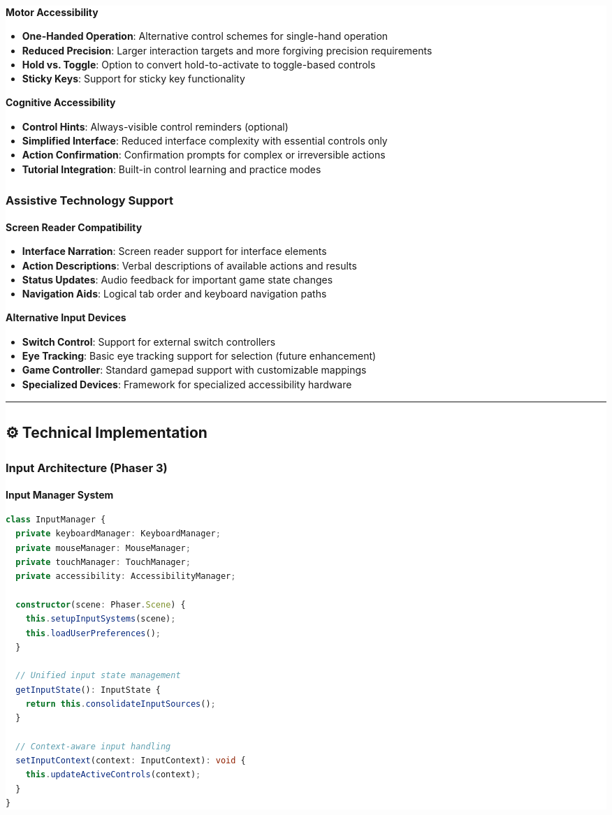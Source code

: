 **Motor Accessibility**
- **One-Handed Operation**: Alternative control schemes for single-hand operation
- **Reduced Precision**: Larger interaction targets and more forgiving precision requirements
- **Hold vs. Toggle**: Option to convert hold-to-activate to toggle-based controls
- **Sticky Keys**: Support for sticky key functionality

**Cognitive Accessibility**
- **Control Hints**: Always-visible control reminders (optional)
- **Simplified Interface**: Reduced interface complexity with essential controls only
- **Action Confirmation**: Confirmation prompts for complex or irreversible actions
- **Tutorial Integration**: Built-in control learning and practice modes

### Assistive Technology Support

**Screen Reader Compatibility**
- **Interface Narration**: Screen reader support for interface elements
- **Action Descriptions**: Verbal descriptions of available actions and results
- **Status Updates**: Audio feedback for important game state changes
- **Navigation Aids**: Logical tab order and keyboard navigation paths

**Alternative Input Devices**
- **Switch Control**: Support for external switch controllers
- **Eye Tracking**: Basic eye tracking support for selection (future enhancement)
- **Game Controller**: Standard gamepad support with customizable mappings
- **Specialized Devices**: Framework for specialized accessibility hardware

---

## ⚙️ Technical Implementation

### Input Architecture (Phaser 3)

**Input Manager System**
```typescript
class InputManager {
  private keyboardManager: KeyboardManager;
  private mouseManager: MouseManager;
  private touchManager: TouchManager;
  private accessibility: AccessibilityManager;
  
  constructor(scene: Phaser.Scene) {
    this.setupInputSystems(scene);
    this.loadUserPreferences();
  }
  
  // Unified input state management
  getInputState(): InputState {
    return this.consolidateInputSources();
  }
  
  // Context-aware input handling
  setInputContext(context: InputContext): void {
    this.updateActiveControls(context);
  }
}
```
